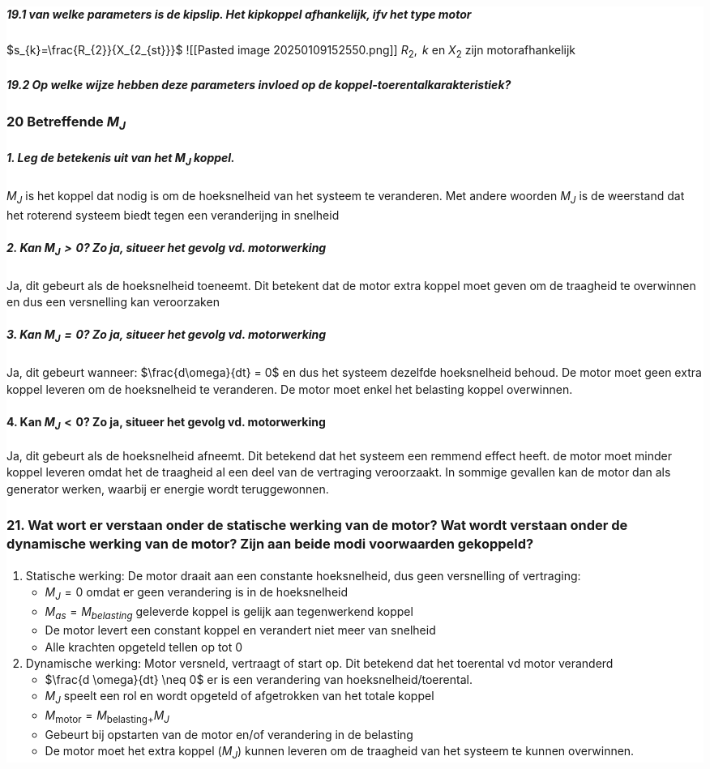 ##### 19.1 van welke parameters is de kipslip. Het kipkoppel afhankelijk, ifv het type motor
$s_{k}=\frac{R_{2}}{X_{2_{st}}}$
![[Pasted image 20250109152550.png]]
$R_2,\text{ }k\text{ en }X_{2}$ zijn motorafhankelijk
##### 19.2 Op welke wijze hebben deze parameters invloed op de koppel-toerentalkarakteristiek?




### 20 Betreffende $M_{J}$

##### 1. Leg de betekenis uit van het $M_{J}$ koppel.
$M_{J}$ is het koppel dat nodig is om de hoeksnelheid van het systeem te veranderen. Met andere woorden $M_{J}$ is de weerstand dat het roterend systeem biedt tegen een veranderijng in snelheid

##### 2. Kan $M_{J}>0$? Zo ja, situeer het gevolg vd. motorwerking
Ja, dit gebeurt als de hoeksnelheid toeneemt. 
Dit betekent dat de motor extra koppel moet geven om de traagheid te overwinnen en dus een versnelling kan veroorzaken

##### 3. Kan $M_{J}=0$? Zo ja, situeer het gevolg vd. motorwerking
Ja, dit gebeurt wanneer: $\frac{d\omega}{dt} = 0$  en dus het systeem dezelfde hoeksnelheid behoud. De motor moet geen extra koppel leveren om de hoeksnelheid te veranderen. De motor moet enkel het belasting koppel overwinnen. 

#### 4. Kan $M_{J}<0$? Zo ja, situeer het gevolg vd. motorwerking
Ja, dit gebeurt als de hoeksnelheid afneemt. Dit betekend dat het systeem een remmend effect heeft. de motor moet minder koppel leveren omdat het de traagheid al een deel van de vertraging veroorzaakt. In sommige gevallen kan de motor dan als generator werken, waarbij er energie wordt teruggewonnen.


### 21. Wat wort er verstaan onder de statische werking van de motor? Wat wordt verstaan onder de dynamische werking van de motor? Zijn aan beide modi voorwaarden gekoppeld?
1. Statische werking:
   De motor draait aan een constante hoeksnelheid, dus geen versnelling of vertraging:
	- $M_{J}=0$  omdat er geen verandering is in de hoeksnelheid
	- $M_{as}=M_{belasting}$ geleverde koppel is gelijk aan tegenwerkend koppel
	- De motor levert een constant koppel en verandert niet meer van snelheid 
	- Alle krachten opgeteld tellen op tot 0
1. Dynamische werking:
   Motor versneld, vertraagt of start op. Dit betekend dat het toerental vd motor veranderd
	- $\frac{d \omega}{dt} \neq 0$ er is een verandering van hoeksnelheid/toerental.
	- $M_{J}$ speelt een rol en wordt opgeteld of afgetrokken van het totale koppel
	- $M_{\text{motor}}=M_{\text{belasting}+}M_{J}$ 
	- Gebeurt bij opstarten van de motor en/of verandering in de belasting
	- De motor moet het extra koppel ($M_{J}$) kunnen leveren om de traagheid van het systeem te kunnen overwinnen.
